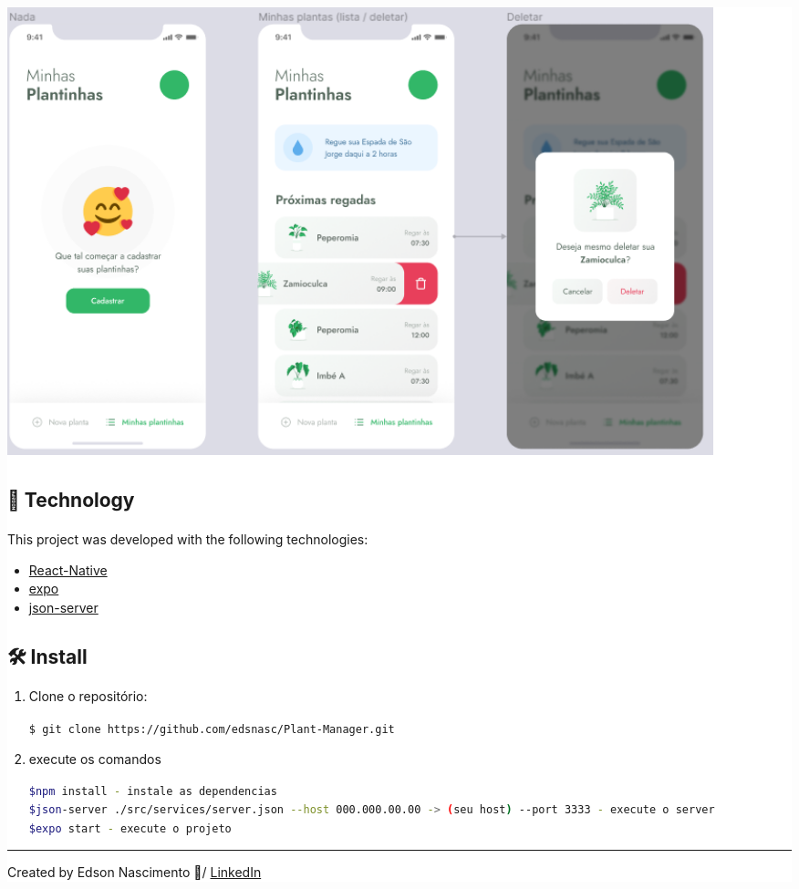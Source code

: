   <img alt="mov_img" src="./github/prot_4.png" width="90%">
</p>

## 🚀 Technology

This project was developed with the following technologies:

- [React-Native]()
- [expo]()
- [json-server]()


## 🛠 Install

1. Clone o repositório:

   ```bash
   $ git clone https://github.com/edsnasc/Plant-Manager.git
   ```
2. execute os comandos 

    ```bash
    $npm install - instale as dependencias
    $json-server ./src/services/server.json --host 000.000.00.00 -> (seu host) --port 3333 - execute o server
    $expo start - execute o projeto
   ```
---

Created by Edson Nascimento 🚀/ [LinkedIn](https://www.linkedin.com/in/edson-nascimento-5783681aa/)